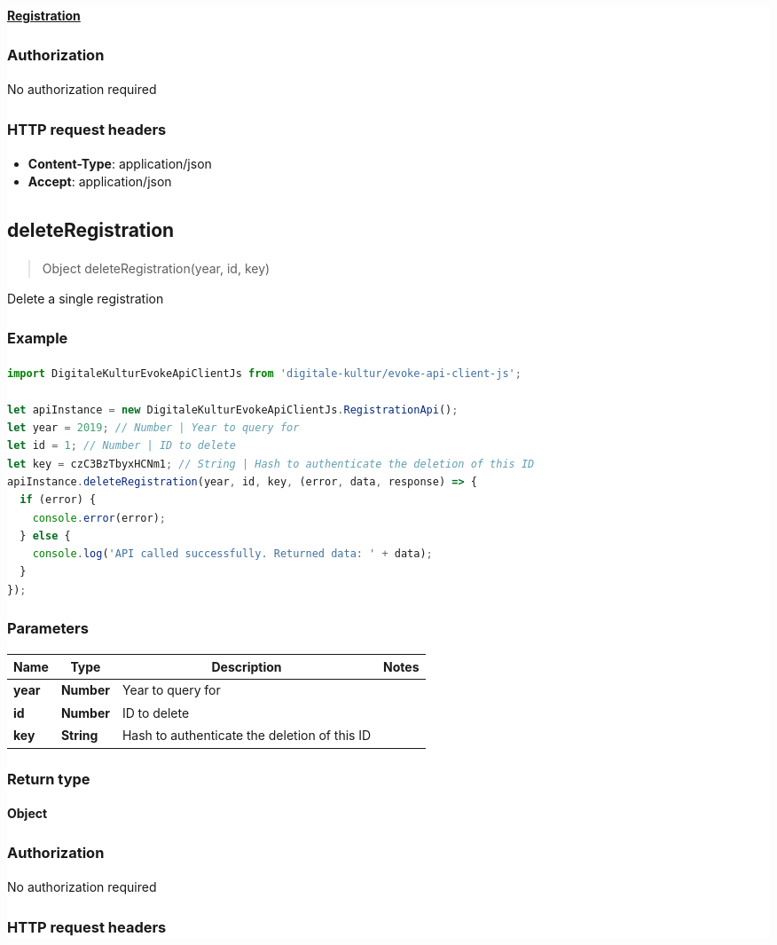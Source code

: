 [**Registration**](Registration.md)

### Authorization

No authorization required

### HTTP request headers

- **Content-Type**: application/json
- **Accept**: application/json


## deleteRegistration

> Object deleteRegistration(year, id, key)

Delete a single registration

### Example

```javascript
import DigitaleKulturEvokeApiClientJs from 'digitale-kultur/evoke-api-client-js';

let apiInstance = new DigitaleKulturEvokeApiClientJs.RegistrationApi();
let year = 2019; // Number | Year to query for
let id = 1; // Number | ID to delete
let key = czC3BzTbyxHCNm1; // String | Hash to authenticate the deletion of this ID
apiInstance.deleteRegistration(year, id, key, (error, data, response) => {
  if (error) {
    console.error(error);
  } else {
    console.log('API called successfully. Returned data: ' + data);
  }
});
```

### Parameters


Name | Type | Description  | Notes
------------- | ------------- | ------------- | -------------
 **year** | **Number**| Year to query for | 
 **id** | **Number**| ID to delete | 
 **key** | **String**| Hash to authenticate the deletion of this ID | 

### Return type

**Object**

### Authorization

No authorization required

### HTTP request headers

